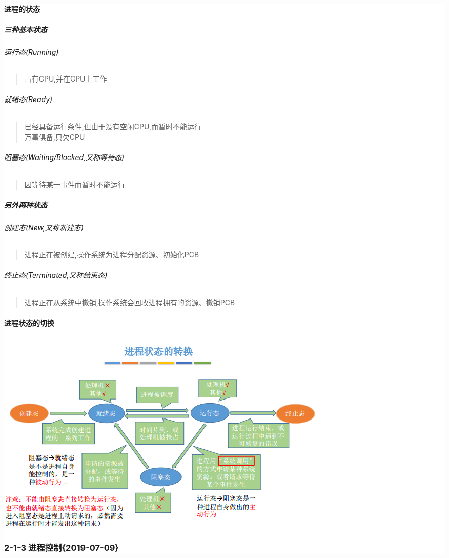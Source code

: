 #### 进程的状态

##### 三种基本状态

###### 运行态(Running)

> 占有CPU,并在CPU上工作

###### 就绪态(Ready)

> 已经具备运行条件,但由于没有空闲CPU,而暂时不能运行  
> 万事俱备,只欠CPU

###### 阻塞态(Waiting/Blocked,又称等待态)

> 因等待某一事件而暂时不能运行

##### 另外两种状态

###### 创建态(New,又称新建态)

> 进程正在被创建,操作系统为进程分配资源、初始化PCB

###### 终止态(Terminated,又称结束态)

> 进程正在从系统中撤销,操作系统会回收进程拥有的资源、撤销PCB

#### 进程状态的切换

![进程状态的切换](./images/OS/2-1-2-2进程状态的转换.PNG)

### 2-1-3 进程控制{2019-07-09}
